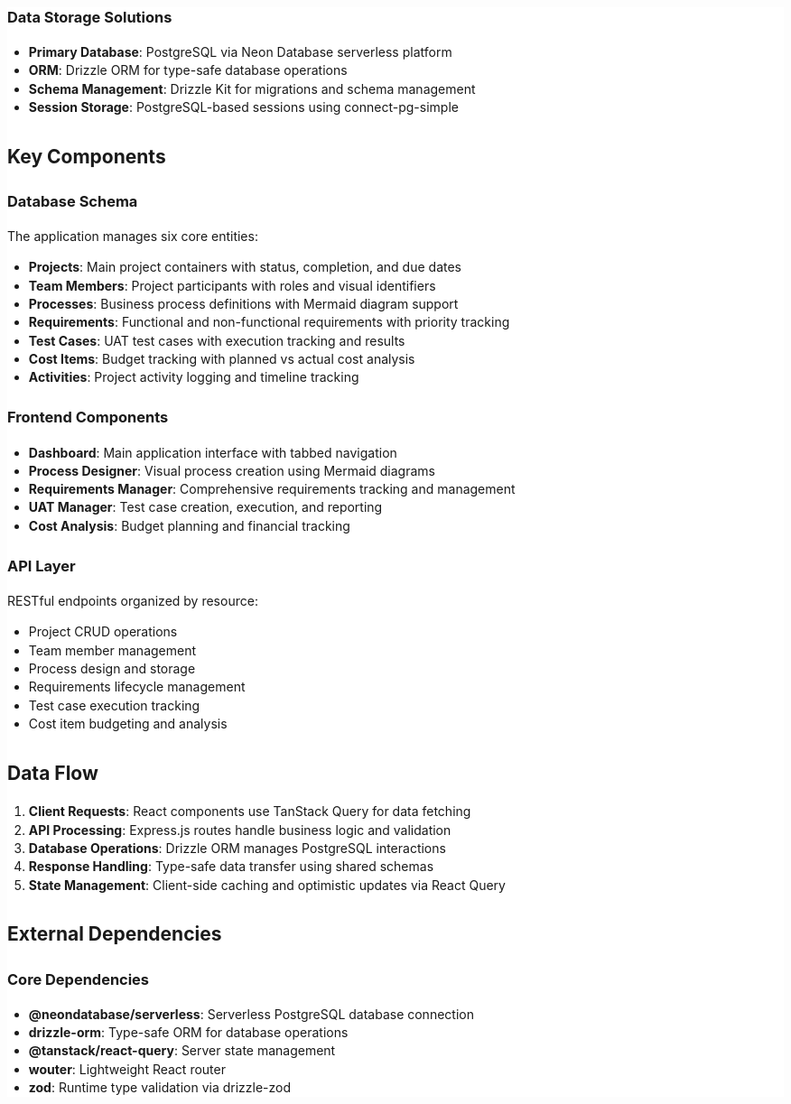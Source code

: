 ### Data Storage Solutions
- **Primary Database**: PostgreSQL via Neon Database serverless platform
- **ORM**: Drizzle ORM for type-safe database operations
- **Schema Management**: Drizzle Kit for migrations and schema management
- **Session Storage**: PostgreSQL-based sessions using connect-pg-simple

## Key Components

### Database Schema
The application manages six core entities:
- **Projects**: Main project containers with status, completion, and due dates
- **Team Members**: Project participants with roles and visual identifiers
- **Processes**: Business process definitions with Mermaid diagram support
- **Requirements**: Functional and non-functional requirements with priority tracking
- **Test Cases**: UAT test cases with execution tracking and results
- **Cost Items**: Budget tracking with planned vs actual cost analysis
- **Activities**: Project activity logging and timeline tracking

### Frontend Components
- **Dashboard**: Main application interface with tabbed navigation
- **Process Designer**: Visual process creation using Mermaid diagrams
- **Requirements Manager**: Comprehensive requirements tracking and management
- **UAT Manager**: Test case creation, execution, and reporting
- **Cost Analysis**: Budget planning and financial tracking

### API Layer
RESTful endpoints organized by resource:
- Project CRUD operations
- Team member management
- Process design and storage
- Requirements lifecycle management
- Test case execution tracking
- Cost item budgeting and analysis

## Data Flow

1. **Client Requests**: React components use TanStack Query for data fetching
2. **API Processing**: Express.js routes handle business logic and validation
3. **Database Operations**: Drizzle ORM manages PostgreSQL interactions
4. **Response Handling**: Type-safe data transfer using shared schemas
5. **State Management**: Client-side caching and optimistic updates via React Query

## External Dependencies

### Core Dependencies
- **@neondatabase/serverless**: Serverless PostgreSQL database connection
- **drizzle-orm**: Type-safe ORM for database operations
- **@tanstack/react-query**: Server state management
- **wouter**: Lightweight React router
- **zod**: Runtime type validation via drizzle-zod
